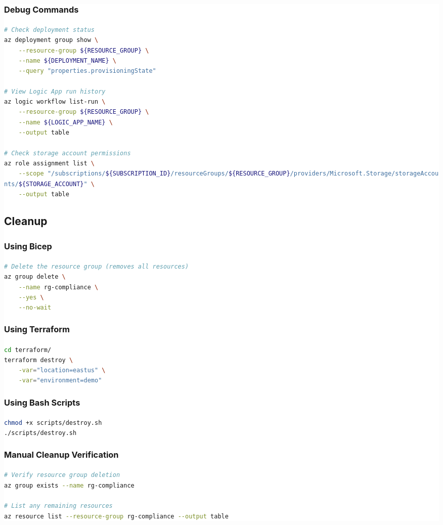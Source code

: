 ### Debug Commands

```bash
# Check deployment status
az deployment group show \
    --resource-group ${RESOURCE_GROUP} \
    --name ${DEPLOYMENT_NAME} \
    --query "properties.provisioningState"

# View Logic App run history
az logic workflow list-run \
    --resource-group ${RESOURCE_GROUP} \
    --name ${LOGIC_APP_NAME} \
    --output table

# Check storage account permissions
az role assignment list \
    --scope "/subscriptions/${SUBSCRIPTION_ID}/resourceGroups/${RESOURCE_GROUP}/providers/Microsoft.Storage/storageAccounts/${STORAGE_ACCOUNT}" \
    --output table
```

## Cleanup

### Using Bicep

```bash
# Delete the resource group (removes all resources)
az group delete \
    --name rg-compliance \
    --yes \
    --no-wait
```

### Using Terraform

```bash
cd terraform/
terraform destroy \
    -var="location=eastus" \
    -var="environment=demo"
```

### Using Bash Scripts

```bash
chmod +x scripts/destroy.sh
./scripts/destroy.sh
```

### Manual Cleanup Verification

```bash
# Verify resource group deletion
az group exists --name rg-compliance

# List any remaining resources
az resource list --resource-group rg-compliance --output table
```
